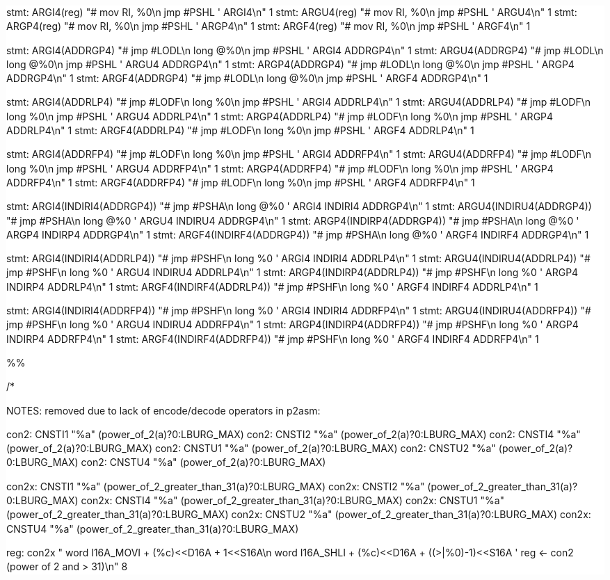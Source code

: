 stmt: ARGI4(reg)  "# mov RI, %0\n jmp #PSHL ' ARGI4\n"  1
stmt: ARGU4(reg)  "# mov RI, %0\n jmp #PSHL ' ARGU4\n"  1
stmt: ARGP4(reg)  "# mov RI, %0\n jmp #PSHL ' ARGP4\n"  1
stmt: ARGF4(reg)  "# mov RI, %0\n jmp #PSHL ' ARGF4\n"  1

stmt: ARGI4(ADDRGP4)  "# jmp #LODL\n long @%0\n jmp #PSHL ' ARGI4 ADDRGP4\n"  1
stmt: ARGU4(ADDRGP4)  "# jmp #LODL\n long @%0\n jmp #PSHL ' ARGU4 ADDRGP4\n"  1
stmt: ARGP4(ADDRGP4)  "# jmp #LODL\n long @%0\n jmp #PSHL ' ARGP4 ADDRGP4\n"  1
stmt: ARGF4(ADDRGP4)  "# jmp #LODL\n long @%0\n jmp #PSHL ' ARGF4 ADDRGP4\n"  1

stmt: ARGI4(ADDRLP4)  "# jmp #LODF\n long %0\n jmp #PSHL ' ARGI4 ADDRLP4\n"  1
stmt: ARGU4(ADDRLP4)  "# jmp #LODF\n long %0\n jmp #PSHL ' ARGU4 ADDRLP4\n"  1
stmt: ARGP4(ADDRLP4)  "# jmp #LODF\n long %0\n jmp #PSHL ' ARGP4 ADDRLP4\n"  1
stmt: ARGF4(ADDRLP4)  "# jmp #LODF\n long %0\n jmp #PSHL ' ARGF4 ADDRLP4\n"  1

stmt: ARGI4(ADDRFP4)  "# jmp #LODF\n long %0\n jmp #PSHL ' ARGI4 ADDRFP4\n"  1
stmt: ARGU4(ADDRFP4)  "# jmp #LODF\n long %0\n jmp #PSHL ' ARGU4 ADDRFP4\n"  1
stmt: ARGP4(ADDRFP4)  "# jmp #LODF\n long %0\n jmp #PSHL ' ARGP4 ADDRFP4\n"  1
stmt: ARGF4(ADDRFP4)  "# jmp #LODF\n long %0\n jmp #PSHL ' ARGF4 ADDRFP4\n"  1

stmt: ARGI4(INDIRI4(ADDRGP4))  "# jmp #PSHA\n long @%0 ' ARGI4 INDIRI4 ADDRGP4\n"  1
stmt: ARGU4(INDIRU4(ADDRGP4))  "# jmp #PSHA\n long @%0 ' ARGU4 INDIRU4 ADDRGP4\n"  1
stmt: ARGP4(INDIRP4(ADDRGP4))  "# jmp #PSHA\n long @%0 ' ARGP4 INDIRP4 ADDRGP4\n"  1
stmt: ARGF4(INDIRF4(ADDRGP4))  "# jmp #PSHA\n long @%0 ' ARGF4 INDIRF4 ADDRGP4\n"  1

stmt: ARGI4(INDIRI4(ADDRLP4))  "# jmp #PSHF\n long %0 ' ARGI4 INDIRI4 ADDRLP4\n"  1
stmt: ARGU4(INDIRU4(ADDRLP4))  "# jmp #PSHF\n long %0 ' ARGU4 INDIRU4 ADDRLP4\n"  1
stmt: ARGP4(INDIRP4(ADDRLP4))  "# jmp #PSHF\n long %0 ' ARGP4 INDIRP4 ADDRLP4\n"  1
stmt: ARGF4(INDIRF4(ADDRLP4))  "# jmp #PSHF\n long %0 ' ARGF4 INDIRF4 ADDRLP4\n"  1

stmt: ARGI4(INDIRI4(ADDRFP4))  "# jmp #PSHF\n long %0 ' ARGI4 INDIRI4 ADDRFP4\n"  1
stmt: ARGU4(INDIRU4(ADDRFP4))  "# jmp #PSHF\n long %0 ' ARGU4 INDIRU4 ADDRFP4\n"  1
stmt: ARGP4(INDIRP4(ADDRFP4))  "# jmp #PSHF\n long %0 ' ARGP4 INDIRP4 ADDRFP4\n"  1
stmt: ARGF4(INDIRF4(ADDRFP4))  "# jmp #PSHF\n long %0 ' ARGF4 INDIRF4 ADDRFP4\n"  1


%%

/*

NOTES: removed due to lack of encode/decode operators in p2asm:

con2: CNSTI1  "%a"  (power_of_2(a)?0:LBURG_MAX)
con2: CNSTI2  "%a"  (power_of_2(a)?0:LBURG_MAX)
con2: CNSTI4  "%a"  (power_of_2(a)?0:LBURG_MAX)
con2: CNSTU1  "%a"  (power_of_2(a)?0:LBURG_MAX)
con2: CNSTU2  "%a"  (power_of_2(a)?0:LBURG_MAX)
con2: CNSTU4  "%a"  (power_of_2(a)?0:LBURG_MAX)

con2x: CNSTI1  "%a"  (power_of_2_greater_than_31(a)?0:LBURG_MAX)
con2x: CNSTI2  "%a"  (power_of_2_greater_than_31(a)?0:LBURG_MAX)
con2x: CNSTI4  "%a"  (power_of_2_greater_than_31(a)?0:LBURG_MAX)
con2x: CNSTU1  "%a"  (power_of_2_greater_than_31(a)?0:LBURG_MAX)
con2x: CNSTU2  "%a"  (power_of_2_greater_than_31(a)?0:LBURG_MAX)
con2x: CNSTU4  "%a"  (power_of_2_greater_than_31(a)?0:LBURG_MAX)

reg: con2x " word I16A_MOVI + (%c)<<D16A + 1<<S16A\n word I16A_SHLI + (%c)<<D16A + ((>|%0)-1)<<S16A ' reg <- con2 (power of 2 and > 31)\n" 8

